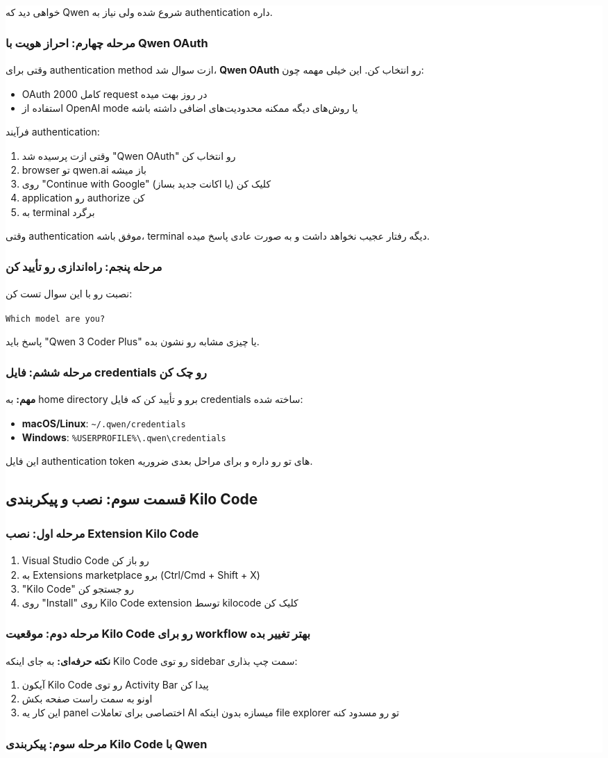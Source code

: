 خواهی دید که Qwen شروع شده ولی نیاز به authentication داره.

### مرحله چهارم: احراز هویت با Qwen OAuth

وقتی برای authentication method ازت سوال شد، **Qwen OAuth** رو انتخاب کن. این خیلی مهمه چون:
- OAuth کامل 2000 request در روز بهت میده
- استفاده از OpenAI mode یا روش‌های دیگه ممکنه محدودیت‌های اضافی داشته باشه

فرآیند authentication:
1. وقتی ازت پرسیده شد "Qwen OAuth" رو انتخاب کن
2. browser تو qwen.ai باز میشه
3. روی "Continue with Google" کلیک کن (یا اکانت جدید بساز)
4. application رو authorize کن
5. به terminal برگرد

وقتی authentication موفق باشه، terminal دیگه رفتار عجیب نخواهد داشت و به صورت عادی پاسخ میده.

### مرحله پنجم: راه‌اندازی رو تأیید کن

نصبت رو با این سوال تست کن:

```
Which model are you?
```

پاسخ باید "Qwen 3 Coder Plus" یا چیزی مشابه رو نشون بده.

### مرحله ششم: فایل credentials رو چک کن

**مهم:** به home directory برو و تأیید کن که فایل credentials ساخته شده:

- **macOS/Linux**: `~/.qwen/credentials`
- **Windows**: `%USERPROFILE%\.qwen\credentials`

این فایل authentication token های تو رو داره و برای مراحل بعدی ضروریه.

## قسمت سوم: نصب و پیکربندی Kilo Code

### مرحله اول: نصب Extension Kilo Code

1. Visual Studio Code رو باز کن
2. به Extensions marketplace برو (Ctrl/Cmd + Shift + X)
3. "Kilo Code" رو جستجو کن
4. روی "Install" روی Kilo Code extension توسط kilocode کلیک کن

### مرحله دوم: موقعیت Kilo Code رو برای workflow بهتر تغییر بده

**نکته حرفه‌ای:** به جای اینکه Kilo Code رو توی sidebar سمت چپ بذاری:
1. آیکون Kilo Code رو توی Activity Bar پیدا کن
2. اونو به سمت راست صفحه بکش
3. این کار یه panel اختصاصی برای تعاملات AI میسازه بدون اینکه file explorer تو رو مسدود کنه

### مرحله سوم: پیکربندی Kilo Code با Qwen
